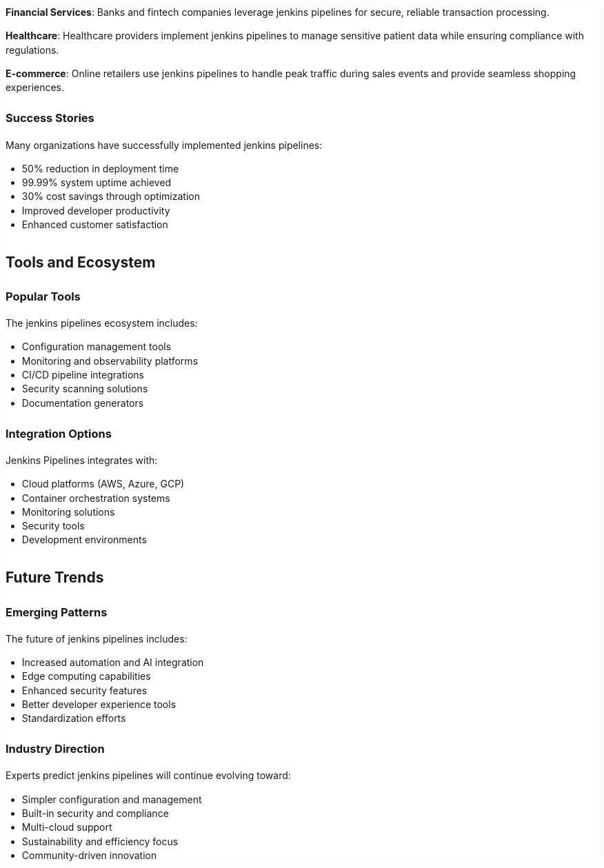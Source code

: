 **Financial Services**: Banks and fintech companies leverage jenkins pipelines for secure, reliable transaction processing.

**Healthcare**: Healthcare providers implement jenkins pipelines to manage sensitive patient data while ensuring compliance with regulations.

**E-commerce**: Online retailers use jenkins pipelines to handle peak traffic during sales events and provide seamless shopping experiences.

### Success Stories

Many organizations have successfully implemented jenkins pipelines:
- 50% reduction in deployment time
- 99.99% system uptime achieved
- 30% cost savings through optimization
- Improved developer productivity
- Enhanced customer satisfaction

## Tools and Ecosystem

### Popular Tools

The jenkins pipelines ecosystem includes:
- Configuration management tools
- Monitoring and observability platforms
- CI/CD pipeline integrations
- Security scanning solutions
- Documentation generators

### Integration Options

Jenkins Pipelines integrates with:
- Cloud platforms (AWS, Azure, GCP)
- Container orchestration systems
- Monitoring solutions
- Security tools
- Development environments

## Future Trends

### Emerging Patterns

The future of jenkins pipelines includes:
- Increased automation and AI integration
- Edge computing capabilities
- Enhanced security features
- Better developer experience tools
- Standardization efforts

### Industry Direction

Experts predict jenkins pipelines will continue evolving toward:
- Simpler configuration and management
- Built-in security and compliance
- Multi-cloud support
- Sustainability and efficiency focus
- Community-driven innovation
